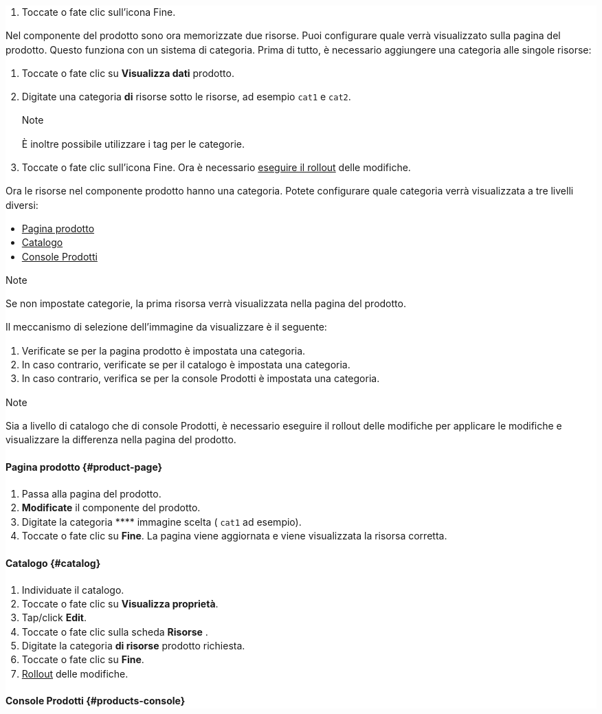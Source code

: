 1. Toccate o fate clic sull’icona Fine.

Nel componente del prodotto sono ora memorizzate due risorse. Puoi configurare quale verrà visualizzato sulla pagina del prodotto. Questo funziona con un sistema di categoria. Prima di tutto, è necessario aggiungere una categoria alle singole risorse:

1. Toccate o fate clic su **Visualizza dati** prodotto.
1. Digitate una categoria **di** risorse sotto le risorse, ad esempio `cat1` e `cat2`.

   >[!NOTE]
   >
   >È inoltre possibile utilizzare i tag per le categorie.

1. Toccate o fate clic sull’icona Fine. Ora è necessario [eseguire il rollout](#rolling-out-a-catalog) delle modifiche.

Ora le risorse nel componente prodotto hanno una categoria. Potete configurare quale categoria verrà visualizzata a tre livelli diversi:

* [Pagina prodotto](#product-page)
* [Catalogo](#catalog)
* [Console Prodotti](#products-console)

>[!NOTE]
>
>Se non impostate categorie, la prima risorsa verrà visualizzata nella pagina del prodotto.

Il meccanismo di selezione dell’immagine da visualizzare è il seguente:

1. Verificate se per la pagina prodotto è impostata una categoria.
1. In caso contrario, verificate se per il catalogo è impostata una categoria.
1. In caso contrario, verifica se per la console Prodotti è impostata una categoria.

>[!NOTE]
>
>Sia a livello di catalogo che di console Prodotti, è necessario eseguire il rollout delle modifiche per applicare le modifiche e visualizzare la differenza nella pagina del prodotto.

#### Pagina prodotto {#product-page}

1. Passa alla pagina del prodotto.
1. **Modificate** il componente del prodotto.
1. Digitate la categoria **** immagine scelta ( `cat1` ad esempio).
1. Toccate o fate clic su **Fine**. La pagina viene aggiornata e viene visualizzata la risorsa corretta.

#### Catalogo  {#catalog}

1. Individuate il catalogo.
1. Toccate o fate clic su **Visualizza proprietà**.
1. Tap/click **Edit**.
1. Toccate o fate clic sulla scheda **Risorse** .
1. Digitate la categoria **di risorse** prodotto richiesta.
1. Toccate o fate clic su **Fine**.
1. [Rollout](#rolling-out-a-catalog) delle modifiche.

#### Console Prodotti {#products-console}
